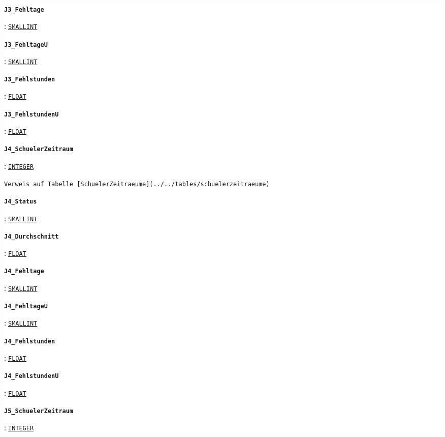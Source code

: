 **`J3_Fehltage`**

:   [`SMALLINT`](https://firebirdsql.org/file/documentation/html/en/refdocs/fblangref40/firebird-40-language-reference.html#fblangref40-datatypes-inttypes)

**`J3_FehltageU`**

:   [`SMALLINT`](https://firebirdsql.org/file/documentation/html/en/refdocs/fblangref40/firebird-40-language-reference.html#fblangref40-datatypes-inttypes)

**`J3_Fehlstunden`**

:   [`FLOAT`](https://firebirdsql.org/file/documentation/html/en/refdocs/fblangref40/firebird-40-language-reference.html#fblangref40-datatypes-floattypes)

**`J3_FehlstundenU`**

:   [`FLOAT`](https://firebirdsql.org/file/documentation/html/en/refdocs/fblangref40/firebird-40-language-reference.html#fblangref40-datatypes-floattypes)

**`J4_SchuelerZeitraum`**

:   [`INTEGER`](https://firebirdsql.org/file/documentation/html/en/refdocs/fblangref40/firebird-40-language-reference.html#fblangref40-datatypes-inttypes)

    Verweis auf Tabelle [SchuelerZeitraeume](../../tables/schuelerzeitraeume)

**`J4_Status`**

:   [`SMALLINT`](https://firebirdsql.org/file/documentation/html/en/refdocs/fblangref40/firebird-40-language-reference.html#fblangref40-datatypes-inttypes)

**`J4_Durchschnitt`**

:   [`FLOAT`](https://firebirdsql.org/file/documentation/html/en/refdocs/fblangref40/firebird-40-language-reference.html#fblangref40-datatypes-floattypes)

**`J4_Fehltage`**

:   [`SMALLINT`](https://firebirdsql.org/file/documentation/html/en/refdocs/fblangref40/firebird-40-language-reference.html#fblangref40-datatypes-inttypes)

**`J4_FehltageU`**

:   [`SMALLINT`](https://firebirdsql.org/file/documentation/html/en/refdocs/fblangref40/firebird-40-language-reference.html#fblangref40-datatypes-inttypes)

**`J4_Fehlstunden`**

:   [`FLOAT`](https://firebirdsql.org/file/documentation/html/en/refdocs/fblangref40/firebird-40-language-reference.html#fblangref40-datatypes-floattypes)

**`J4_FehlstundenU`**

:   [`FLOAT`](https://firebirdsql.org/file/documentation/html/en/refdocs/fblangref40/firebird-40-language-reference.html#fblangref40-datatypes-floattypes)

**`J5_SchuelerZeitraum`**

:   [`INTEGER`](https://firebirdsql.org/file/documentation/html/en/refdocs/fblangref40/firebird-40-language-reference.html#fblangref40-datatypes-inttypes)
